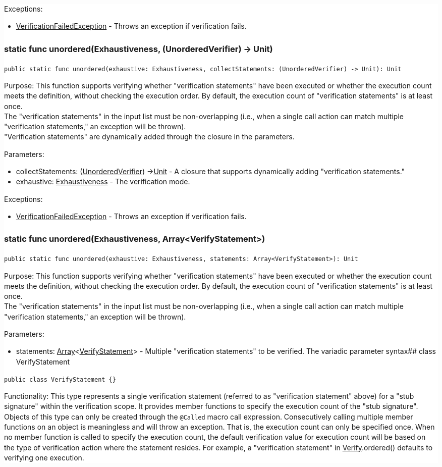 Exceptions:

- [VerificationFailedException](./unittest_mock_package_exceptions.md#class-verificationfailedexception) - Throws an exception if verification fails.

### static func unordered(Exhaustiveness, (UnorderedVerifier) -> Unit)

```cangjie
public static func unordered(exhaustive: Exhaustiveness, collectStatements: (UnorderedVerifier) -> Unit): Unit
```

Purpose: This function supports verifying whether "verification statements" have been executed or whether the execution count meets the definition, without checking the execution order. By default, the execution count of "verification statements" is at least once.  
The "verification statements" in the input list must be non-overlapping (i.e., when a single call action can match multiple "verification statements," an exception will be thrown).  
"Verification statements" are dynamically added through the closure in the parameters.

Parameters:

- collectStatements: ([UnorderedVerifier](unittest_mock_package_classes.md#class-unorderedverifier)) ->[Unit](../../core/core_package_api/core_package_intrinsics.md#unit) - A closure that supports dynamically adding "verification statements."
- exhaustive: [Exhaustiveness](unittest_mock_package_enums.md#enum-exhaustiveness) - The verification mode.

Exceptions:

- [VerificationFailedException](./unittest_mock_package_exceptions.md#class-verificationfailedexception) - Throws an exception if verification fails.

### static func unordered(Exhaustiveness, Array\<VerifyStatement>)

```cangjie
public static func unordered(exhaustive: Exhaustiveness, statements: Array<VerifyStatement>): Unit
```

Purpose: This function supports verifying whether "verification statements" have been executed or whether the execution count meets the definition, without checking the execution order. By default, the execution count of "verification statements" is at least once.  
The "verification statements" in the input list must be non-overlapping (i.e., when a single call action can match multiple "verification statements," an exception will be thrown).

Parameters:

- statements: [Array](../../core/core_package_api/core_package_structs.md#struct-arrayt)\<[VerifyStatement](unittest_mock_package_classes.md#class-verifystatement)> - Multiple "verification statements" to be verified. The variadic parameter syntax## class VerifyStatement

```cangjie
public class VerifyStatement {}
```

Functionality: This type represents a single verification statement (referred to as "verification statement" above) for a "stub signature" within the verification scope. It provides member functions to specify the execution count of the "stub signature".
Objects of this type can only be created through the `@Called` macro call expression.
Consecutively calling multiple member functions on an object is meaningless and will throw an exception. That is, the execution count can only be specified once.
When no member function is called to specify the execution count, the default verification value for execution count will be based on the type of verification action where the statement resides. For example, a "verification statement" in [Verify](unittest_mock_package_classes.md#class-verify).ordered() defaults to verifying one execution.
